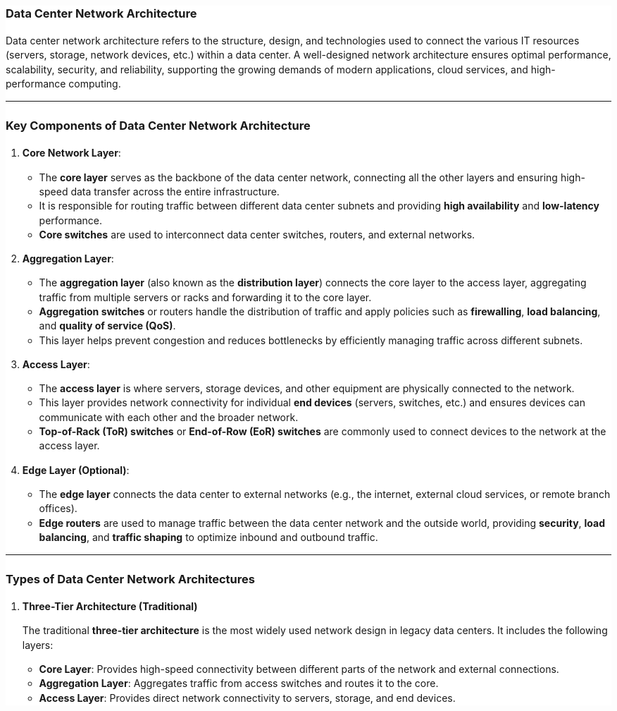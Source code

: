 ### **Data Center Network Architecture**

Data center network architecture refers to the structure, design, and technologies used to connect the various IT resources (servers, storage, network devices, etc.) within a data center. A well-designed network architecture ensures optimal performance, scalability, security, and reliability, supporting the growing demands of modern applications, cloud services, and high-performance computing.

---

### **Key Components of Data Center Network Architecture**

1. **Core Network Layer**:
   - The **core layer** serves as the backbone of the data center network, connecting all the other layers and ensuring high-speed data transfer across the entire infrastructure.
   - It is responsible for routing traffic between different data center subnets and providing **high availability** and **low-latency** performance.
   - **Core switches** are used to interconnect data center switches, routers, and external networks.

2. **Aggregation Layer**:
   - The **aggregation layer** (also known as the **distribution layer**) connects the core layer to the access layer, aggregating traffic from multiple servers or racks and forwarding it to the core layer.
   - **Aggregation switches** or routers handle the distribution of traffic and apply policies such as **firewalling**, **load balancing**, and **quality of service (QoS)**.
   - This layer helps prevent congestion and reduces bottlenecks by efficiently managing traffic across different subnets.

3. **Access Layer**:
   - The **access layer** is where servers, storage devices, and other equipment are physically connected to the network.
   - This layer provides network connectivity for individual **end devices** (servers, switches, etc.) and ensures devices can communicate with each other and the broader network.
   - **Top-of-Rack (ToR) switches** or **End-of-Row (EoR) switches** are commonly used to connect devices to the network at the access layer.

4. **Edge Layer (Optional)**:
   - The **edge layer** connects the data center to external networks (e.g., the internet, external cloud services, or remote branch offices).
   - **Edge routers** are used to manage traffic between the data center network and the outside world, providing **security**, **load balancing**, and **traffic shaping** to optimize inbound and outbound traffic.

---

### **Types of Data Center Network Architectures**

1. **Three-Tier Architecture (Traditional)**

   The traditional **three-tier architecture** is the most widely used network design in legacy data centers. It includes the following layers:
   - **Core Layer**: Provides high-speed connectivity between different parts of the network and external connections.
   - **Aggregation Layer**: Aggregates traffic from access switches and routes it to the core.
   - **Access Layer**: Provides direct network connectivity to servers, storage, and end devices.

